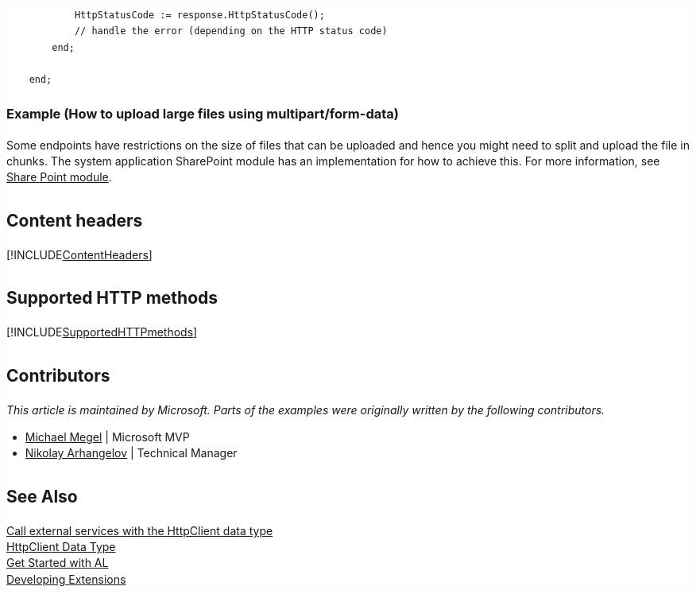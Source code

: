 ```AL
            HttpStatusCode := response.HttpStatusCode();
            // handle the error (depending on the HTTP status code)
        end;

    end;
```

### Example (How to upload large files using multipart/form-data)
Some endpoints have restrictions on the size of files that can be uploaded and hence you might need to split and upload the file in chunks. The system application SharePoint module has an implementation for how to achieve this. For more information, see [Share Point module](https://github.com/microsoft/BCApps/tree/main/src/System%20Application/App/SharePoint).


## Content headers

[!INCLUDE[ContentHeaders](../../../includes/include-http-contentheaders.md )]


## Supported HTTP methods

[!INCLUDE[SupportedHTTPmethods](../../../includes/include-http-methods.md )]

## Contributors

*This article is maintained by Microsoft. Parts of the examples were originally written by the following contributors.*

* [Michael Megel](https://www.linkedin.com/in/michaelmegel/) | Microsoft MVP
* [Nikolay Arhangelov](https://www.linkedin.com/in/nikolay-arhangelov/) | Technical Manager


## See Also
[Call external services with the HttpClient data type](../../devenv-httpclient.md)  
[HttpClient Data Type](httpclient-data-type.md)  
[Get Started with AL](../../devenv-get-started.md)  
[Developing Extensions](../../devenv-dev-overview.md)  
